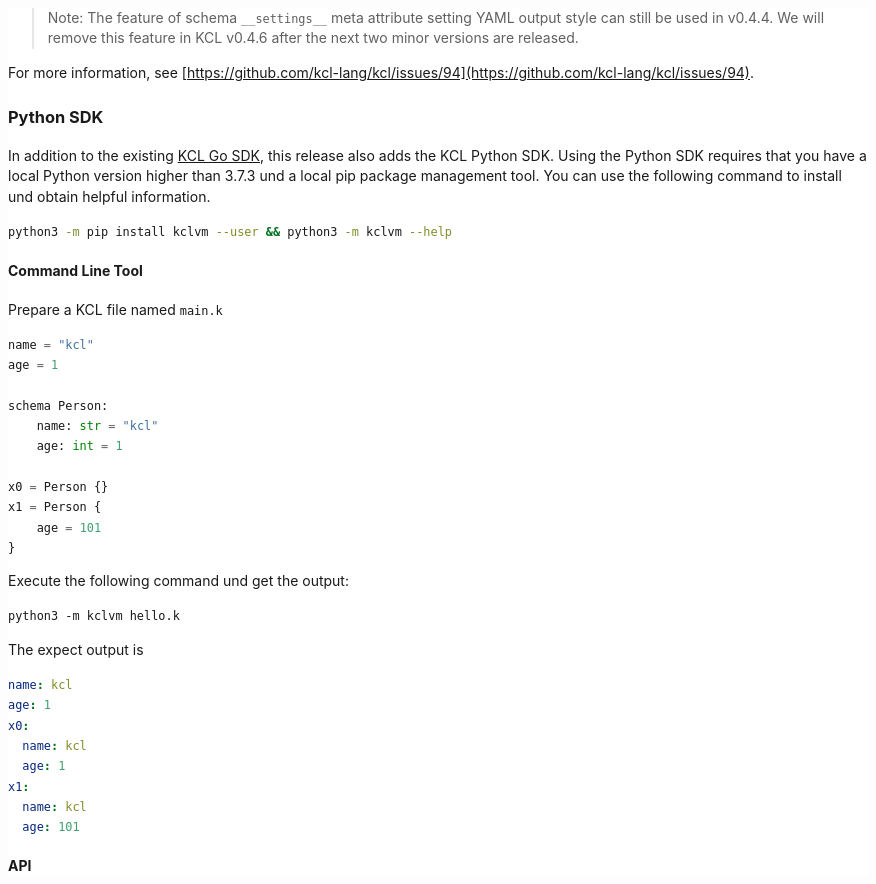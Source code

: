 > Note: The feature of schema `__settings__` meta attribute setting YAML output style can still be used in v0.4.4. We will remove this feature in KCL v0.4.6 after the next two minor versions are released.

For more information, see [https://github.com/kcl-lang/kcl/issues/94](https://github.com/kcl-lang/kcl/issues/94).

### Python SDK

In addition to the existing [KCL Go SDK](https://github.com/kcl-lang/kcl-go), this release also adds the KCL Python SDK. Using the Python SDK requires that you have a local Python version higher than 3.7.3 und a local pip package management tool. You can use the following command to install und obtain helpful information.

```bash
python3 -m pip install kclvm --user && python3 -m kclvm --help
```

#### Command Line Tool

Prepare a KCL file named `main.k`

```python
name = "kcl"
age = 1

schema Person:
    name: str = "kcl"
    age: int = 1

x0 = Person {}
x1 = Person {
    age = 101
}
```

Execute the following command und get the output:

```shell
python3 -m kclvm hello.k
```

The expect output is

```yaml
name: kcl
age: 1
x0:
  name: kcl
  age: 1
x1:
  name: kcl
  age: 101
```

#### API
